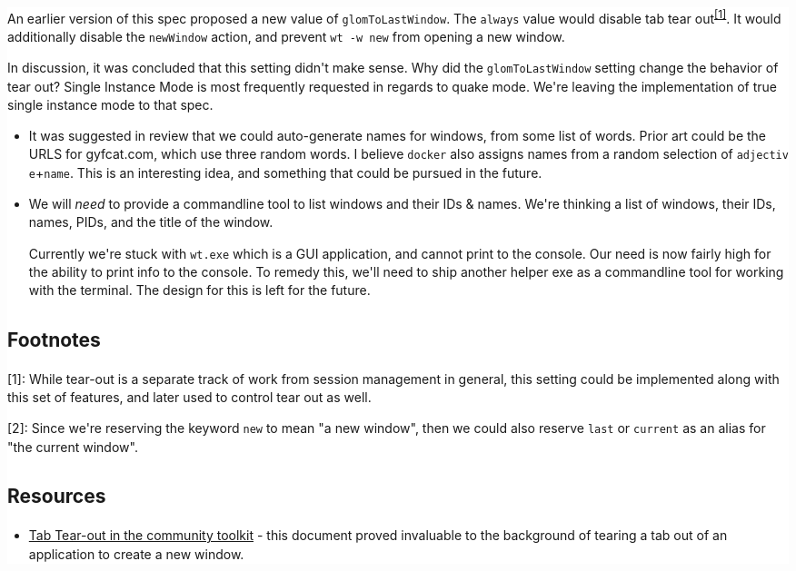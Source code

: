   An earlier version of this spec proposed a new value of `glomToLastWindow`. The
  `always` value would disable tab tear out<sup>[[1]](#footnote-1)</sup>. It would
  additionally disable the `newWindow` action, and prevent `wt -w new` from
  opening a new window.

  In discussion, it was concluded that this setting didn't make sense. Why did the
  `glomToLastWindow` setting change the behavior of tear out? Single Instance Mode
  is most frequently requested in regards to quake mode. We're leaving the
  implementation of true single instance mode to that spec.
* It was suggested in review that we could auto-generate names for windows, from
  some list of words. Prior art could be the URLS for gyfcat.com, which use
  three random words. I believe `docker` also assigns names from a random
  selection of `adjective`+`name`. This is an interesting idea, and something
  that could be pursued in the future.
* We will _need_ to provide a commandline tool to list windows and their IDs &
  names. We're thinking a list of windows, their IDs, names, PIDs, and the title
  of the window.

  Currently we're stuck with `wt.exe` which is a GUI application, and cannot
  print to the console. Our need is now fairly high for the ability to print
  info to the console. To remedy this, we'll need to ship another helper exe as
  a commandline tool for working with the terminal. The design for this is left
  for the future.

## Footnotes

<a name="footnote-1"><a>[1]: While tear-out is a separate track of work from
session management in general, this setting could be implemented along with this
set of features, and later used to control tear out as well.

<a name="footnote-2"><a>[2]: Since we're reserving the keyword `new` to mean "a
new window", then we could also reserve `last` or `current` as an alias for "the
current window".

## Resources

* [Tab Tear-out in the community toolkit] - this document proved invaluable to
  the background of tearing a tab out of an application to create a new window.



[#5000]: https://github.com/microsoft/terminal/issues/5000
[#1256]: https://github.com/microsoft/terminal/issues/1256
[#4472]: https://github.com/microsoft/terminal/issues/4472
[#2227]: https://github.com/microsoft/terminal/issues/2227
[#653]: https://github.com/microsoft/terminal/issues/653
[#1032]: https://github.com/microsoft/terminal/issues/1032
[#632]: https://github.com/microsoft/terminal/issues/632
[#492]: https://github.com/microsoft/terminal/issues/492
[#4000]: https://github.com/microsoft/terminal/issues/4000
[#7972]: https://github.com/microsoft/terminal/pull/7972
[#961]: https://github.com/microsoft/terminal/issues/961
[`30b8335`]: https://github.com/microsoft/terminal/commit/30b833547928d6dcbf88d49df0dbd5b3f6a7c879
[Tab Tear-out in the community toolkit]: https://github.com/windows-toolkit/Sample-TabView-TearOff
[Quake mode scenarios]: https://github.com/microsoft/terminal/issues/653#issuecomment-661370107
[`ISwapChainPanelNative2::SetSwapChainHandle`]: https://docs.microsoft.com/en-us/windows/win32/api/windows.ui.xaml.media.dxinterop/nf-windows-ui-xaml-media-dxinterop-iswapchainpanelnative2-setswapchainhandle
[Process Model 2.0 Spec]: https://github.com/microsoft/terminal/blob/main/doc/specs/%235000%20-%20Process%20Model%202.0.md
